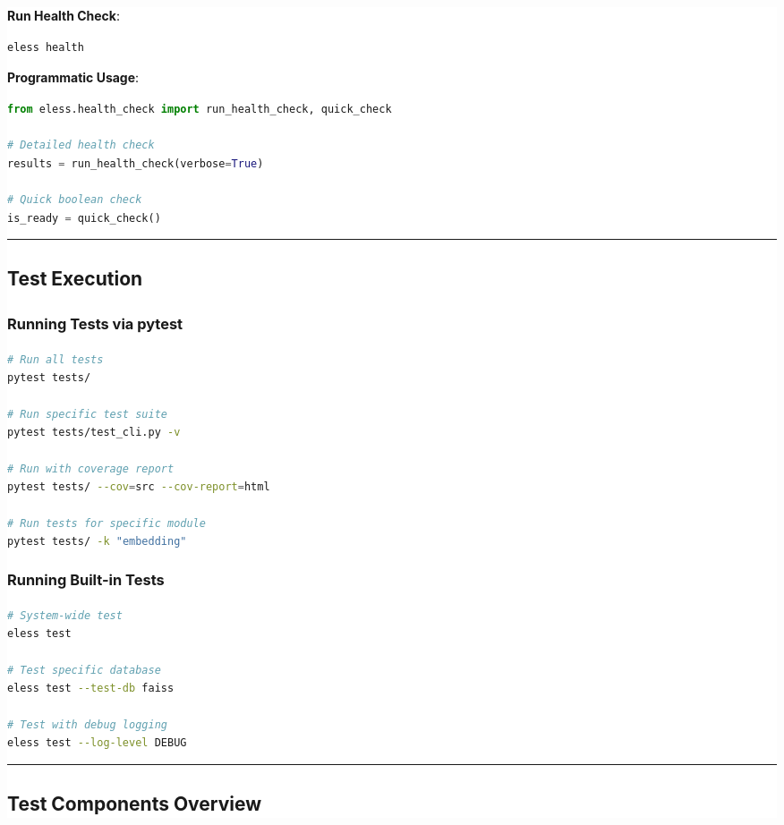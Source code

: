 **Run Health Check**:
```bash
eless health
```

**Programmatic Usage**:
```python
from eless.health_check import run_health_check, quick_check

# Detailed health check
results = run_health_check(verbose=True)

# Quick boolean check
is_ready = quick_check()
```

---

## Test Execution

### Running Tests via pytest

```bash
# Run all tests
pytest tests/

# Run specific test suite
pytest tests/test_cli.py -v

# Run with coverage report
pytest tests/ --cov=src --cov-report=html

# Run tests for specific module
pytest tests/ -k "embedding"
```

### Running Built-in Tests

```bash
# System-wide test
eless test

# Test specific database
eless test --test-db faiss

# Test with debug logging
eless test --log-level DEBUG
```

---

## Test Components Overview
